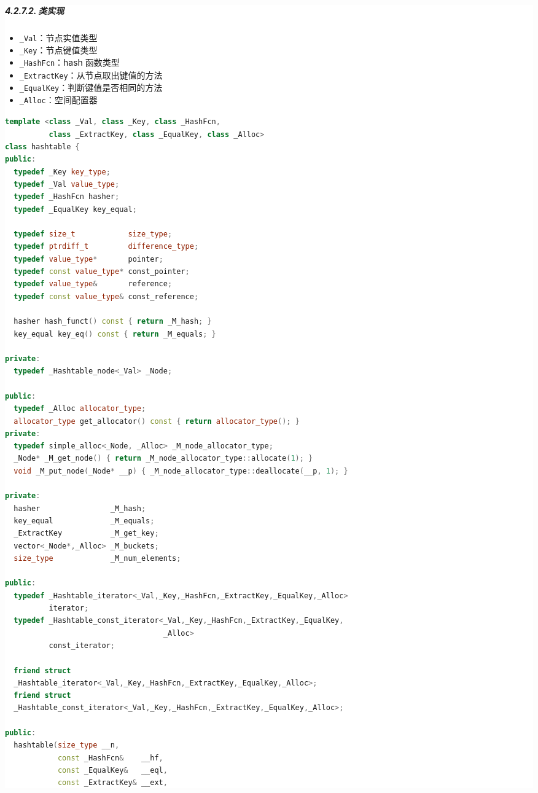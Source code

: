 ##### 4.2.7.2. 类实现

- `_Val`：节点实值类型
- `_Key`：节点键值类型
- `_HashFcn`：hash 函数类型
- `_ExtractKey`：从节点取出键值的方法
- `_EqualKey`：判断键值是否相同的方法
- `_Alloc`：空间配置器

```c++
template <class _Val, class _Key, class _HashFcn,
          class _ExtractKey, class _EqualKey, class _Alloc>
class hashtable {
public:
  typedef _Key key_type;
  typedef _Val value_type;
  typedef _HashFcn hasher;
  typedef _EqualKey key_equal;

  typedef size_t            size_type;
  typedef ptrdiff_t         difference_type;
  typedef value_type*       pointer;
  typedef const value_type* const_pointer;
  typedef value_type&       reference;
  typedef const value_type& const_reference;

  hasher hash_funct() const { return _M_hash; }
  key_equal key_eq() const { return _M_equals; }

private:
  typedef _Hashtable_node<_Val> _Node;

public:
  typedef _Alloc allocator_type;
  allocator_type get_allocator() const { return allocator_type(); }
private:
  typedef simple_alloc<_Node, _Alloc> _M_node_allocator_type;
  _Node* _M_get_node() { return _M_node_allocator_type::allocate(1); }
  void _M_put_node(_Node* __p) { _M_node_allocator_type::deallocate(__p, 1); }

private:
  hasher                _M_hash;
  key_equal             _M_equals;
  _ExtractKey           _M_get_key;
  vector<_Node*,_Alloc> _M_buckets;
  size_type             _M_num_elements;

public:
  typedef _Hashtable_iterator<_Val,_Key,_HashFcn,_ExtractKey,_EqualKey,_Alloc>
          iterator;
  typedef _Hashtable_const_iterator<_Val,_Key,_HashFcn,_ExtractKey,_EqualKey,
                                    _Alloc>
          const_iterator;

  friend struct
  _Hashtable_iterator<_Val,_Key,_HashFcn,_ExtractKey,_EqualKey,_Alloc>;
  friend struct
  _Hashtable_const_iterator<_Val,_Key,_HashFcn,_ExtractKey,_EqualKey,_Alloc>;

public:
  hashtable(size_type __n,
            const _HashFcn&    __hf,
            const _EqualKey&   __eql,
            const _ExtractKey& __ext,
```
